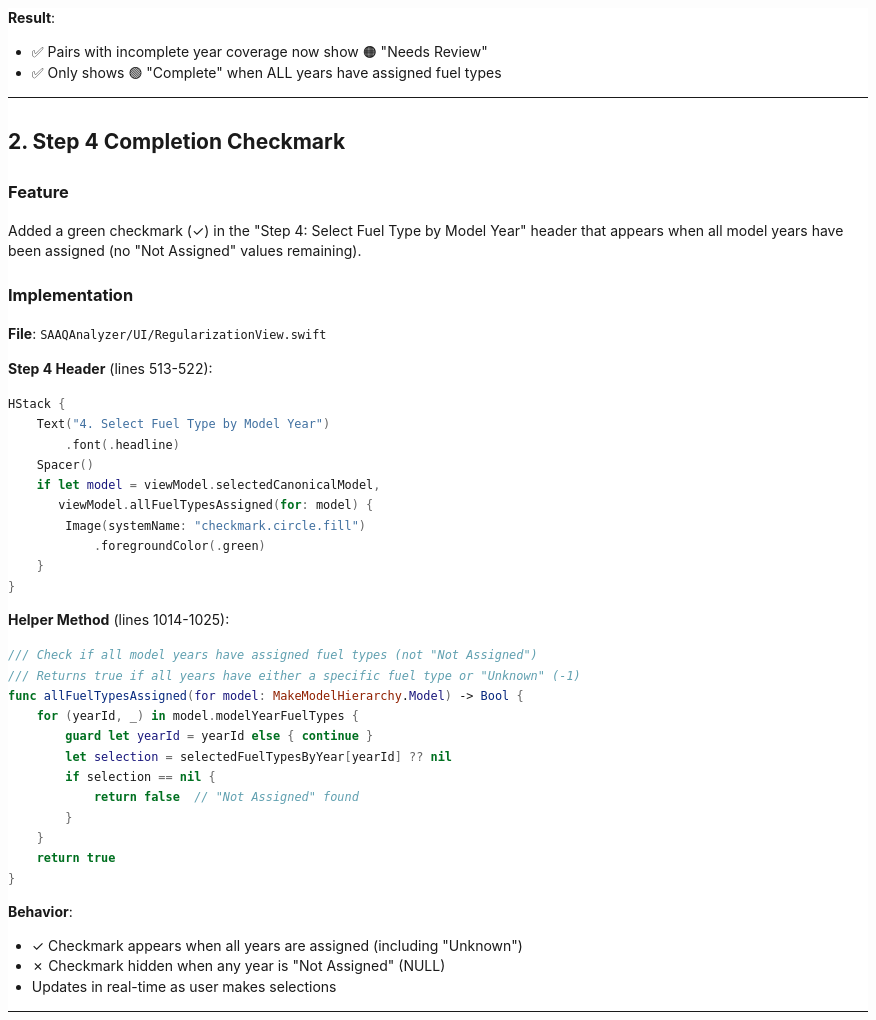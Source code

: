 
**Result**:
- ✅ Pairs with incomplete year coverage now show 🟠 "Needs Review"
- ✅ Only shows 🟢 "Complete" when ALL years have assigned fuel types

---

## 2. Step 4 Completion Checkmark

### Feature
Added a green checkmark (✓) in the "Step 4: Select Fuel Type by Model Year" header that appears when all model years have been assigned (no "Not Assigned" values remaining).

### Implementation

**File**: `SAAQAnalyzer/UI/RegularizationView.swift`

**Step 4 Header** (lines 513-522):
```swift
HStack {
    Text("4. Select Fuel Type by Model Year")
        .font(.headline)
    Spacer()
    if let model = viewModel.selectedCanonicalModel,
       viewModel.allFuelTypesAssigned(for: model) {
        Image(systemName: "checkmark.circle.fill")
            .foregroundColor(.green)
    }
}
```

**Helper Method** (lines 1014-1025):
```swift
/// Check if all model years have assigned fuel types (not "Not Assigned")
/// Returns true if all years have either a specific fuel type or "Unknown" (-1)
func allFuelTypesAssigned(for model: MakeModelHierarchy.Model) -> Bool {
    for (yearId, _) in model.modelYearFuelTypes {
        guard let yearId = yearId else { continue }
        let selection = selectedFuelTypesByYear[yearId] ?? nil
        if selection == nil {
            return false  // "Not Assigned" found
        }
    }
    return true
}
```

**Behavior**:
- ✓ Checkmark appears when all years are assigned (including "Unknown")
- ✗ Checkmark hidden when any year is "Not Assigned" (NULL)
- Updates in real-time as user makes selections

---
